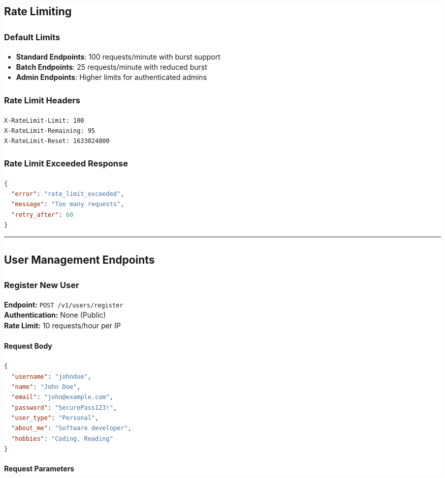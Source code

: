 
## Rate Limiting

### Default Limits

- **Standard Endpoints**: 100 requests/minute with burst support
- **Batch Endpoints**: 25 requests/minute with reduced burst
- **Admin Endpoints**: Higher limits for authenticated admins

### Rate Limit Headers

```
X-RateLimit-Limit: 100
X-RateLimit-Remaining: 95
X-RateLimit-Reset: 1633024800
```

### Rate Limit Exceeded Response

```json
{
  "error": "rate_limit_exceeded",
  "message": "Too many requests",
  "retry_after": 60
}
```

---

## User Management Endpoints

### Register New User

**Endpoint:** `POST /v1/users/register`  
**Authentication:** None (Public)  
**Rate Limit:** 10 requests/hour per IP

#### Request Body

```json
{
  "username": "johndoe",
  "name": "John Doe",
  "email": "john@example.com",
  "password": "SecurePass123!",
  "user_type": "Personal",
  "about_me": "Software developer",
  "hobbies": "Coding, Reading"
}
```

#### Request Parameters
